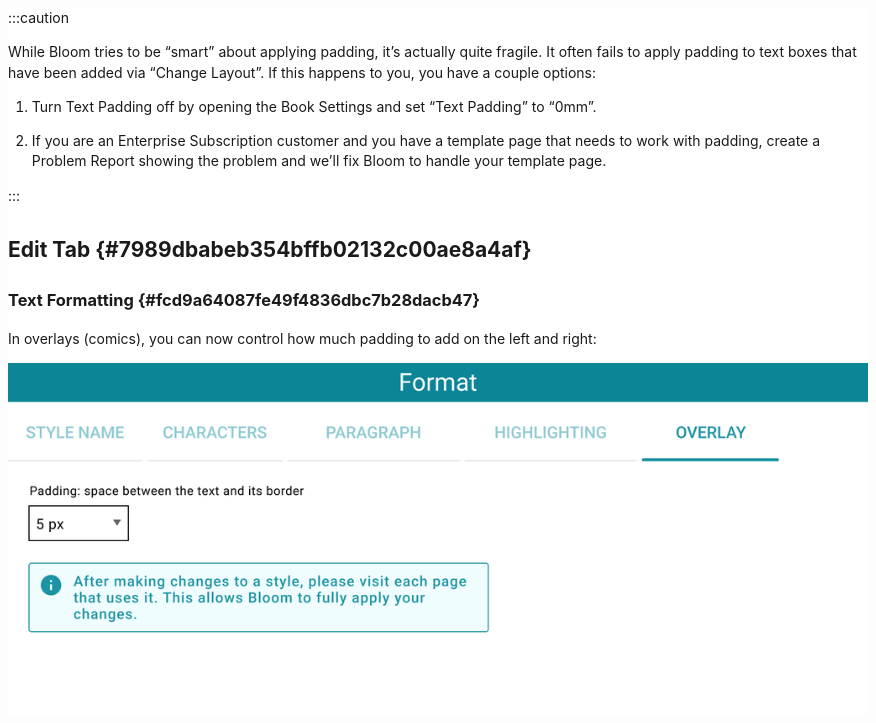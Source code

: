 
:::caution

While Bloom tries to be “smart” about applying padding, it’s actually quite fragile. It often fails to apply padding to text boxes that have been added via “Change Layout”. If this happens to you, you have a couple options:
1. Turn Text Padding off by opening the Book Settings and set “Text Padding” to “0mm”.

2. If you are an Enterprise Subscription customer and you have a template page that needs to work with padding, create a Problem Report showing the problem and we’ll fix Bloom to handle your template page.

:::




## Edit Tab {#7989dbabeb354bffb02132c00ae8a4af}


### Text Formatting {#fcd9a64087fe49f4836dbc7b28dacb47}


In overlays (comics), you can now control how much padding to add on the left and right:


![](./release-notes-6-0.c7203b3e-7b97-4607-9524-404698431c02.png)


<div class='notion-row'>
<div class='notion-column' style={{width: 'calc((100% - (min(32px, 4vw) * 1)) * 0.3125)'}}>

